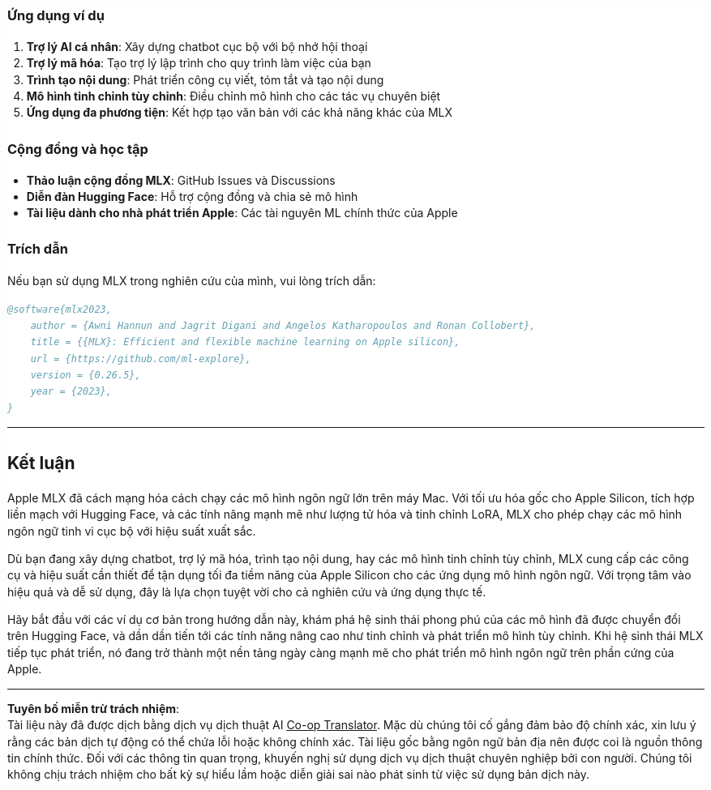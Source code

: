 ### Ứng dụng ví dụ

1. **Trợ lý AI cá nhân**: Xây dựng chatbot cục bộ với bộ nhớ hội thoại
2. **Trợ lý mã hóa**: Tạo trợ lý lập trình cho quy trình làm việc của bạn
3. **Trình tạo nội dung**: Phát triển công cụ viết, tóm tắt và tạo nội dung
4. **Mô hình tinh chỉnh tùy chỉnh**: Điều chỉnh mô hình cho các tác vụ chuyên biệt
5. **Ứng dụng đa phương tiện**: Kết hợp tạo văn bản với các khả năng khác của MLX

### Cộng đồng và học tập

- **Thảo luận cộng đồng MLX**: GitHub Issues và Discussions
- **Diễn đàn Hugging Face**: Hỗ trợ cộng đồng và chia sẻ mô hình
- **Tài liệu dành cho nhà phát triển Apple**: Các tài nguyên ML chính thức của Apple

### Trích dẫn

Nếu bạn sử dụng MLX trong nghiên cứu của mình, vui lòng trích dẫn:

```bibtex
@software{mlx2023,
    author = {Awni Hannun and Jagrit Digani and Angelos Katharopoulos and Ronan Collobert},
    title = {{MLX}: Efficient and flexible machine learning on Apple silicon},
    url = {https://github.com/ml-explore},
    version = {0.26.5},
    year = {2023},
}
```

---

## Kết luận

Apple MLX đã cách mạng hóa cách chạy các mô hình ngôn ngữ lớn trên máy Mac. Với tối ưu hóa gốc cho Apple Silicon, tích hợp liền mạch với Hugging Face, và các tính năng mạnh mẽ như lượng tử hóa và tinh chỉnh LoRA, MLX cho phép chạy các mô hình ngôn ngữ tinh vi cục bộ với hiệu suất xuất sắc.

Dù bạn đang xây dựng chatbot, trợ lý mã hóa, trình tạo nội dung, hay các mô hình tinh chỉnh tùy chỉnh, MLX cung cấp các công cụ và hiệu suất cần thiết để tận dụng tối đa tiềm năng của Apple Silicon cho các ứng dụng mô hình ngôn ngữ. Với trọng tâm vào hiệu quả và dễ sử dụng, đây là lựa chọn tuyệt vời cho cả nghiên cứu và ứng dụng thực tế.

Hãy bắt đầu với các ví dụ cơ bản trong hướng dẫn này, khám phá hệ sinh thái phong phú của các mô hình đã được chuyển đổi trên Hugging Face, và dần dần tiến tới các tính năng nâng cao như tinh chỉnh và phát triển mô hình tùy chỉnh. Khi hệ sinh thái MLX tiếp tục phát triển, nó đang trở thành một nền tảng ngày càng mạnh mẽ cho phát triển mô hình ngôn ngữ trên phần cứng của Apple.

---

**Tuyên bố miễn trừ trách nhiệm**:  
Tài liệu này đã được dịch bằng dịch vụ dịch thuật AI [Co-op Translator](https://github.com/Azure/co-op-translator). Mặc dù chúng tôi cố gắng đảm bảo độ chính xác, xin lưu ý rằng các bản dịch tự động có thể chứa lỗi hoặc không chính xác. Tài liệu gốc bằng ngôn ngữ bản địa nên được coi là nguồn thông tin chính thức. Đối với các thông tin quan trọng, khuyến nghị sử dụng dịch vụ dịch thuật chuyên nghiệp bởi con người. Chúng tôi không chịu trách nhiệm cho bất kỳ sự hiểu lầm hoặc diễn giải sai nào phát sinh từ việc sử dụng bản dịch này.